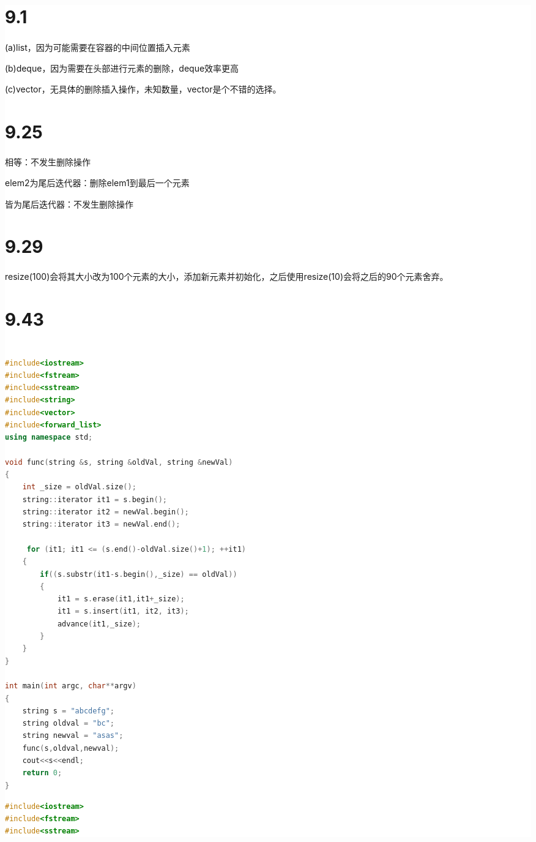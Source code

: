 # 9.1
(a)list，因为可能需要在容器的中间位置插入元素

(b)deque，因为需要在头部进行元素的删除，deque效率更高

(c)vector，无具体的删除插入操作，未知数量，vector是个不错的选择。

# 9.25
相等：不发生删除操作

elem2为尾后迭代器：删除elem1到最后一个元素

皆为尾后迭代器：不发生删除操作

# 9.29
resize(100)会将其大小改为100个元素的大小，添加新元素并初始化，之后使用resize(10)会将之后的90个元素舍弃。

# 9.43

```cpp

#include<iostream>
#include<fstream>
#include<sstream>
#include<string>
#include<vector>
#include<forward_list>
using namespace std;
 
void func(string &s, string &oldVal, string &newVal)
{
	int _size = oldVal.size();
	string::iterator it1 = s.begin();
	string::iterator it2 = newVal.begin();
	string::iterator it3 = newVal.end();
 
	 for (it1; it1 <= (s.end()-oldVal.size()+1); ++it1)
	{
		if((s.substr(it1-s.begin(),_size) == oldVal))
		{
			it1 = s.erase(it1,it1+_size);
			it1 = s.insert(it1, it2, it3);
			advance(it1,_size);
		}
	}
}
 
int main(int argc, char**argv)
{
	string s = "abcdefg";
	string oldval = "bc";
	string newval = "asas";
	func(s,oldval,newval);
	cout<<s<<endl;
	return 0;
}
```
```cpp
#include<iostream>  
#include<fstream>  
#include<sstream>  
```